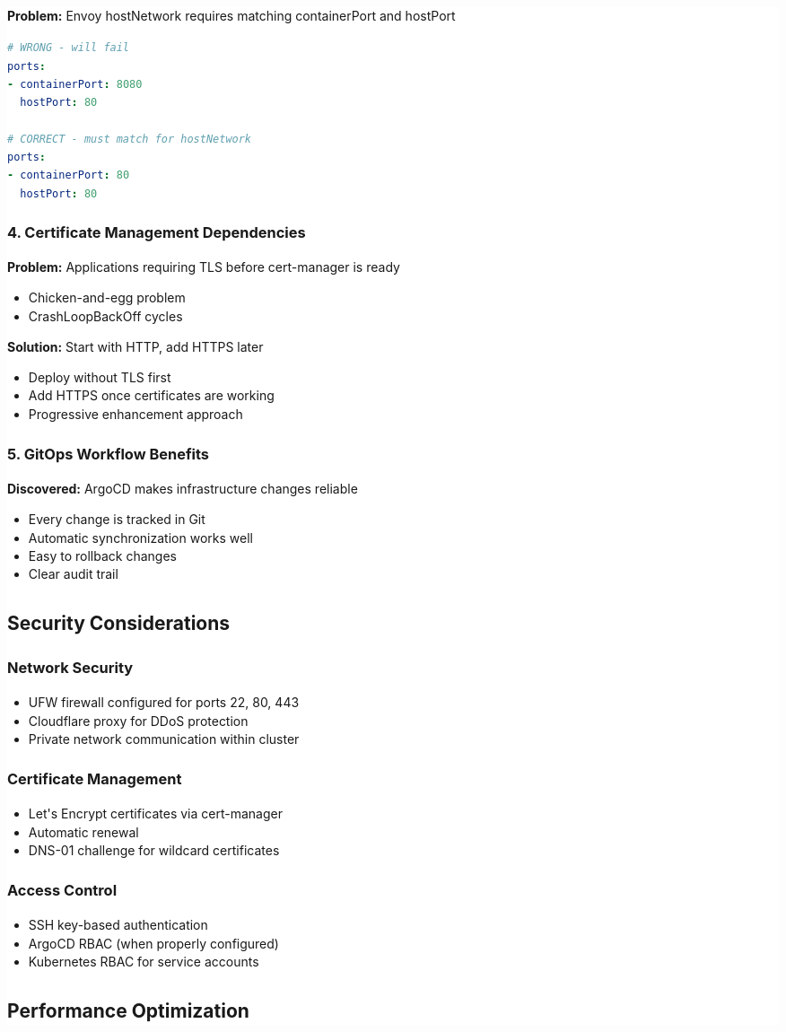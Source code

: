 **Problem:** Envoy hostNetwork requires matching containerPort and hostPort
```yaml
# WRONG - will fail
ports:
- containerPort: 8080
  hostPort: 80

# CORRECT - must match for hostNetwork
ports:
- containerPort: 80
  hostPort: 80
```

### 4. Certificate Management Dependencies

**Problem:** Applications requiring TLS before cert-manager is ready
- Chicken-and-egg problem
- CrashLoopBackOff cycles

**Solution:** Start with HTTP, add HTTPS later
- Deploy without TLS first
- Add HTTPS once certificates are working
- Progressive enhancement approach

### 5. GitOps Workflow Benefits

**Discovered:** ArgoCD makes infrastructure changes reliable
- Every change is tracked in Git
- Automatic synchronization works well
- Easy to rollback changes
- Clear audit trail

## Security Considerations

### Network Security
- UFW firewall configured for ports 22, 80, 443
- Cloudflare proxy for DDoS protection
- Private network communication within cluster

### Certificate Management
- Let's Encrypt certificates via cert-manager
- Automatic renewal
- DNS-01 challenge for wildcard certificates

### Access Control
- SSH key-based authentication
- ArgoCD RBAC (when properly configured)
- Kubernetes RBAC for service accounts

## Performance Optimization
